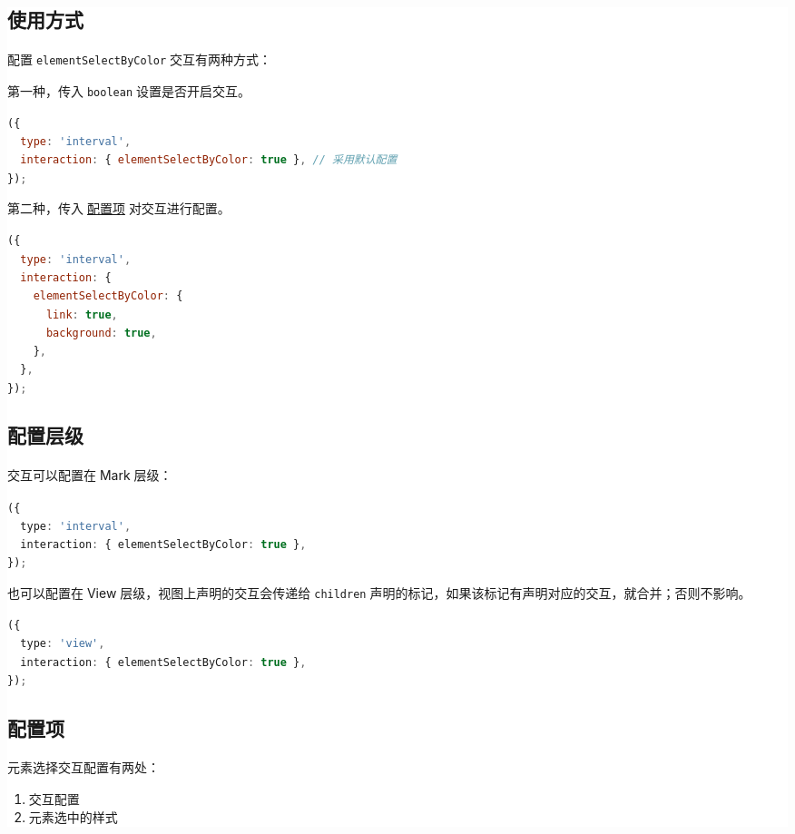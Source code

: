 ```ts
```

## 使用方式

配置 `elementSelectByColor` 交互有两种方式：

第一种，传入 `boolean` 设置是否开启交互。

```js
({
  type: 'interval',
  interaction: { elementSelectByColor: true }, // 采用默认配置
});
```

第二种，传入 [配置项](#配置项) 对交互进行配置。

```js
({
  type: 'interval',
  interaction: {
    elementSelectByColor: {
      link: true,
      background: true,
    },
  },
});
```

## 配置层级

交互可以配置在 Mark 层级：

```ts
({
  type: 'interval',
  interaction: { elementSelectByColor: true },
});
```

也可以配置在 View 层级，视图上声明的交互会传递给 `children` 声明的标记，如果该标记有声明对应的交互，就合并；否则不影响。

```ts
({
  type: 'view',
  interaction: { elementSelectByColor: true },
});
```

## 配置项

元素选择交互配置有两处：

1. 交互配置
2. 元素选中的样式
